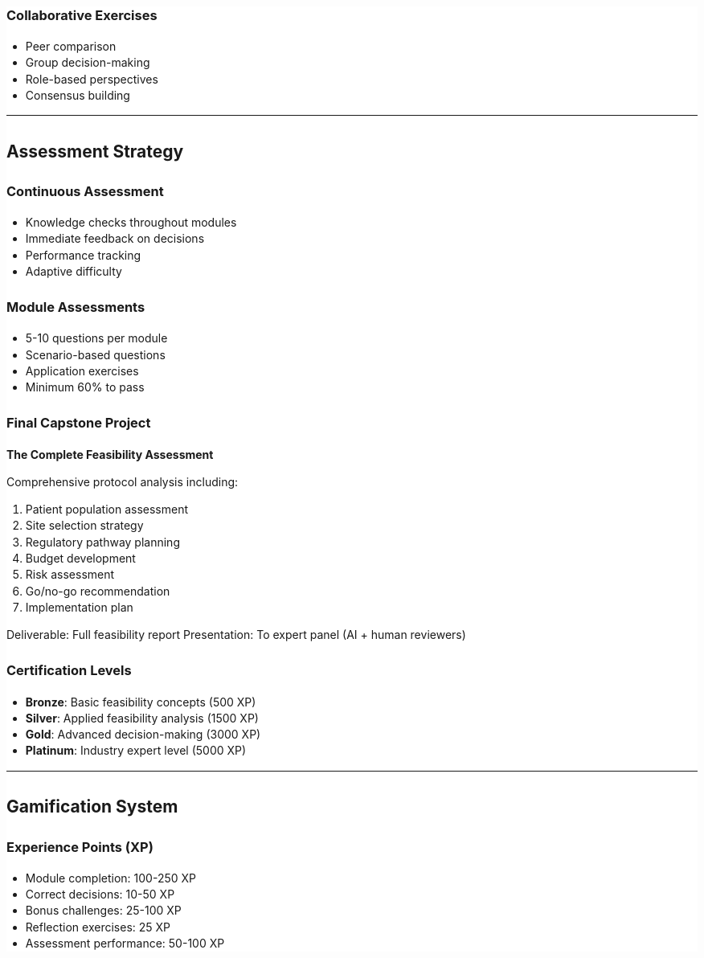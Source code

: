 ### Collaborative Exercises
- Peer comparison
- Group decision-making
- Role-based perspectives
- Consensus building

---

## Assessment Strategy

### Continuous Assessment
- Knowledge checks throughout modules
- Immediate feedback on decisions
- Performance tracking
- Adaptive difficulty

### Module Assessments
- 5-10 questions per module
- Scenario-based questions
- Application exercises
- Minimum 60% to pass

### Final Capstone Project
**The Complete Feasibility Assessment**

Comprehensive protocol analysis including:
1. Patient population assessment
2. Site selection strategy
3. Regulatory pathway planning
4. Budget development
5. Risk assessment
6. Go/no-go recommendation
7. Implementation plan

Deliverable: Full feasibility report
Presentation: To expert panel (AI + human reviewers)

### Certification Levels
- **Bronze**: Basic feasibility concepts (500 XP)
- **Silver**: Applied feasibility analysis (1500 XP)
- **Gold**: Advanced decision-making (3000 XP)
- **Platinum**: Industry expert level (5000 XP)

---

## Gamification System

### Experience Points (XP)
- Module completion: 100-250 XP
- Correct decisions: 10-50 XP
- Bonus challenges: 25-100 XP
- Reflection exercises: 25 XP
- Assessment performance: 50-100 XP
